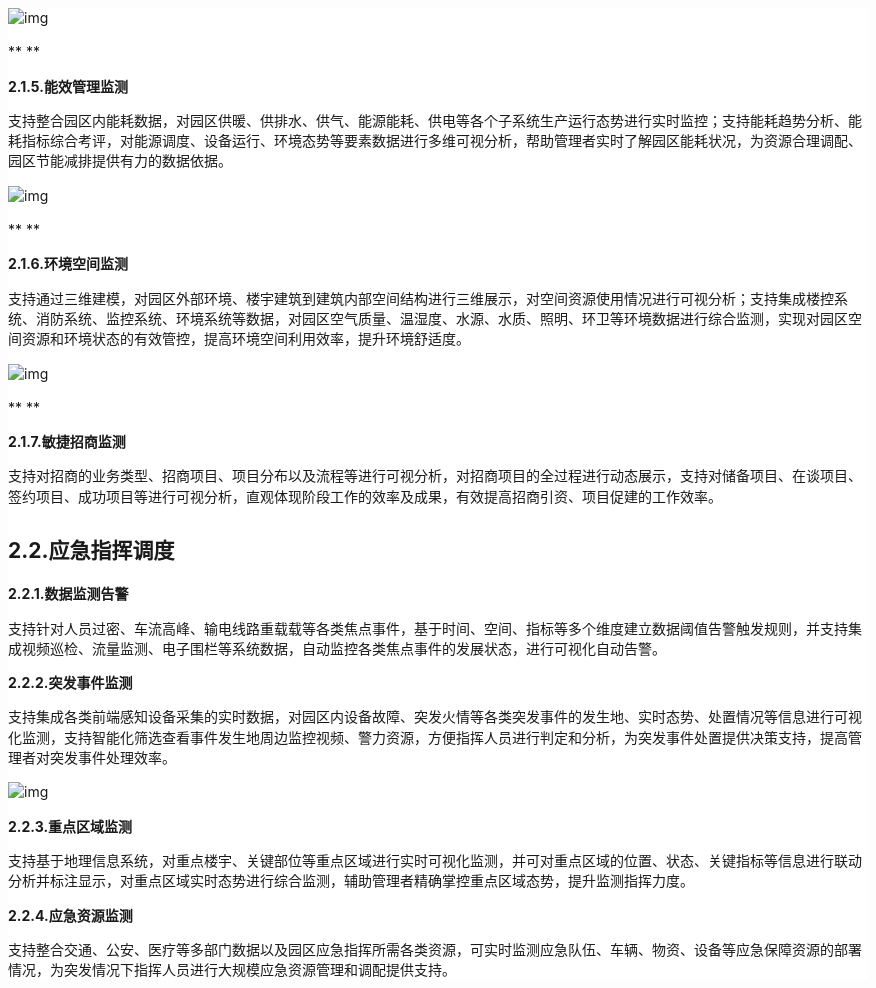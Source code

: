 ![img](https://wx3.sinaimg.cn/large/7ec0e32fly1gi6ggmumtkj211w0e81kx.jpg)

**
**

**2.1.5.能效管理监测**

支持整合园区内能耗数据，对园区供暖、供排水、供气、能源能耗、供电等各个子系统生产运行态势进行实时监控；支持能耗趋势分析、能耗指标综合考评，对能源调度、设备运行、环境态势等要素数据进行多维可视分析，帮助管理者实时了解园区能耗状况，为资源合理调配、园区节能减排提供有力的数据依据。

![img](https://wx4.sinaimg.cn/large/7ec0e32fly1gi6ggnk9lxj212a0ed4m8.jpg)

**
**

**2.1.6.环境空间监测**

支持通过三维建模，对园区外部环境、楼宇建筑到建筑内部空间结构进行三维展示，对空间资源使用情况进行可视分析；支持集成楼控系统、消防系统、监控系统、环境系统等数据，对园区空气质量、温湿度、水源、水质、照明、环卫等环境数据进行综合监测，实现对园区空间资源和环境状态的有效管控，提高环境空间利用效率，提升环境舒适度。

![img](https://wx1.sinaimg.cn/large/7ec0e32fly1gi6ggol60nj211p0e57wh.jpg)

**
**

**2.1.7.敏捷招商监测**

支持对招商的业务类型、招商项目、项目分布以及流程等进行可视分析，对招商项目的全过程进行动态展示，支持对储备项目、在谈项目、签约项目、成功项目等进行可视分析，直观体现阶段工作的效率及成果，有效提高招商引资、项目促建的工作效率。



## 2.2.应急指挥调度

**2.2.1.数据监测告警**

支持针对人员过密、车流高峰、输电线路重载载等各类焦点事件，基于时间、空间、指标等多个维度建立数据阈值告警触发规则，并支持集成视频巡检、流量监测、电子围栏等系统数据，自动监控各类焦点事件的发展状态，进行可视化自动告警。



**2.2.2.突发事件监测**

支持集成各类前端感知设备采集的实时数据，对园区内设备故障、突发火情等各类突发事件的发生地、实时态势、处置情况等信息进行可视化监测，支持智能化筛选查看事件发生地周边监控视频、警力资源，方便指挥人员进行判定和分析，为突发事件处置提供决策支持，提高管理者对突发事件处理效率。

![img](https://wx1.sinaimg.cn/large/7ec0e32fly1gi6ggrgcn2j211u0e74qp.jpg)



**2.2.3.重点区域监测**

支持基于地理信息系统，对重点楼宇、关键部位等重点区域进行实时可视化监测，并可对重点区域的位置、状态、关键指标等信息进行联动分析并标注显示，对重点区域实时态势进行综合监测，辅助管理者精确掌控重点区域态势，提升监测指挥力度。 



**2.2.4.应急资源监测**

支持整合交通、公安、医疗等多部门数据以及园区应急指挥所需各类资源，可实时监测应急队伍、车辆、物资、设备等应急保障资源的部署情况，为突发情况下指挥人员进行大规模应急资源管理和调配提供支持。
